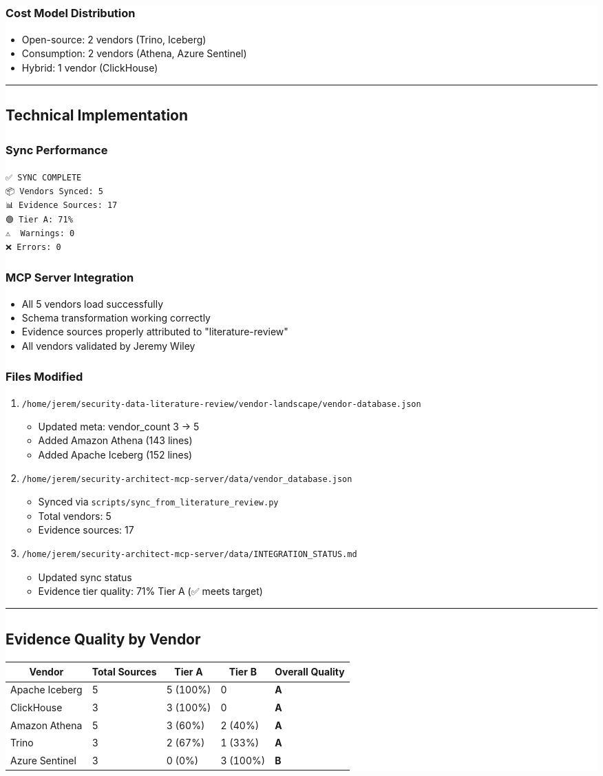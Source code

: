### Cost Model Distribution
- Open-source: 2 vendors (Trino, Iceberg)
- Consumption: 2 vendors (Athena, Azure Sentinel)
- Hybrid: 1 vendor (ClickHouse)

---

## Technical Implementation

### Sync Performance
```
✅ SYNC COMPLETE
📦 Vendors Synced: 5
📊 Evidence Sources: 17
🟢 Tier A: 71%
⚠️  Warnings: 0
❌ Errors: 0
```

### MCP Server Integration
- All 5 vendors load successfully
- Schema transformation working correctly
- Evidence sources properly attributed to "literature-review"
- All vendors validated by Jeremy Wiley

### Files Modified
1. `/home/jerem/security-data-literature-review/vendor-landscape/vendor-database.json`
   - Updated meta: vendor_count 3 → 5
   - Added Amazon Athena (143 lines)
   - Added Apache Iceberg (152 lines)

2. `/home/jerem/security-architect-mcp-server/data/vendor_database.json`
   - Synced via `scripts/sync_from_literature_review.py`
   - Total vendors: 5
   - Evidence sources: 17

3. `/home/jerem/security-architect-mcp-server/data/INTEGRATION_STATUS.md`
   - Updated sync status
   - Evidence tier quality: 71% Tier A (✅ meets target)

---

## Evidence Quality by Vendor

| Vendor | Total Sources | Tier A | Tier B | Overall Quality |
|--------|---------------|--------|--------|-----------------|
| Apache Iceberg | 5 | 5 (100%) | 0 | **A** |
| ClickHouse | 3 | 3 (100%) | 0 | **A** |
| Amazon Athena | 5 | 3 (60%) | 2 (40%) | **A** |
| Trino | 3 | 2 (67%) | 1 (33%) | **A** |
| Azure Sentinel | 3 | 0 (0%) | 3 (100%) | **B** |
